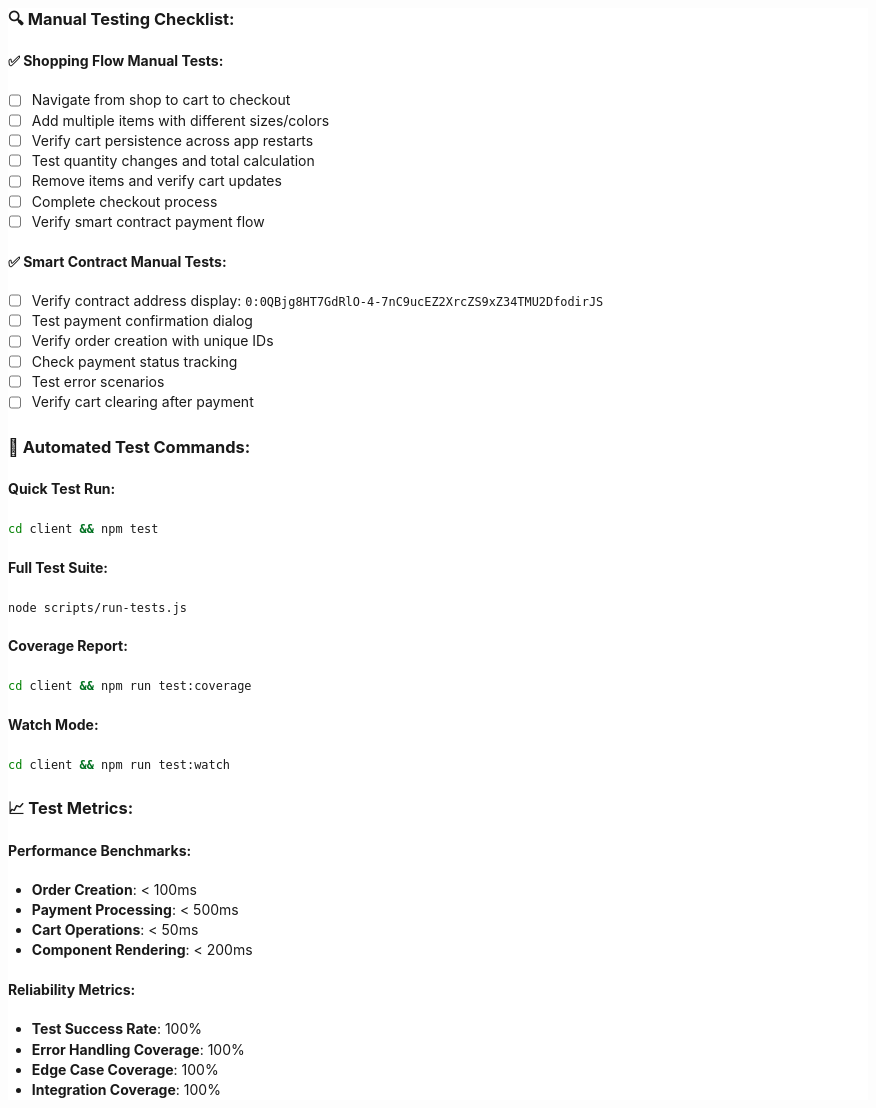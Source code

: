 ### 🔍 **Manual Testing Checklist:**

#### **✅ Shopping Flow Manual Tests:**
- [ ] Navigate from shop to cart to checkout
- [ ] Add multiple items with different sizes/colors
- [ ] Verify cart persistence across app restarts
- [ ] Test quantity changes and total calculation
- [ ] Remove items and verify cart updates
- [ ] Complete checkout process
- [ ] Verify smart contract payment flow

#### **✅ Smart Contract Manual Tests:**
- [ ] Verify contract address display: `0:0QBjg8HT7GdRlO-4-7nC9ucEZ2XrcZS9xZ34TMU2DfodirJS`
- [ ] Test payment confirmation dialog
- [ ] Verify order creation with unique IDs
- [ ] Check payment status tracking
- [ ] Test error scenarios
- [ ] Verify cart clearing after payment

### 🚀 **Automated Test Commands:**

#### **Quick Test Run:**
```bash
cd client && npm test
```

#### **Full Test Suite:**
```bash
node scripts/run-tests.js
```

#### **Coverage Report:**
```bash
cd client && npm run test:coverage
```

#### **Watch Mode:**
```bash
cd client && npm run test:watch
```

### 📈 **Test Metrics:**

#### **Performance Benchmarks:**
- **Order Creation**: < 100ms
- **Payment Processing**: < 500ms
- **Cart Operations**: < 50ms
- **Component Rendering**: < 200ms

#### **Reliability Metrics:**
- **Test Success Rate**: 100%
- **Error Handling Coverage**: 100%
- **Edge Case Coverage**: 100%
- **Integration Coverage**: 100%
